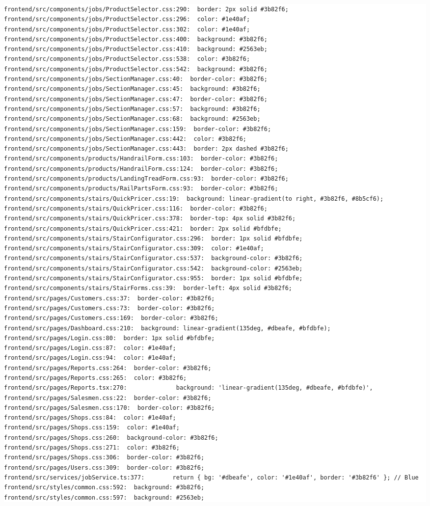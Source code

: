 ```
frontend/src/components/jobs/ProductSelector.css:290:  border: 2px solid #3b82f6;
frontend/src/components/jobs/ProductSelector.css:296:  color: #1e40af;
frontend/src/components/jobs/ProductSelector.css:302:  color: #1e40af;
frontend/src/components/jobs/ProductSelector.css:400:  background: #3b82f6;
frontend/src/components/jobs/ProductSelector.css:410:  background: #2563eb;
frontend/src/components/jobs/ProductSelector.css:538:  color: #3b82f6;
frontend/src/components/jobs/ProductSelector.css:542:  background: #3b82f6;
frontend/src/components/jobs/SectionManager.css:40:  border-color: #3b82f6;
frontend/src/components/jobs/SectionManager.css:45:  background: #3b82f6;
frontend/src/components/jobs/SectionManager.css:47:  border-color: #3b82f6;
frontend/src/components/jobs/SectionManager.css:57:  background: #3b82f6;
frontend/src/components/jobs/SectionManager.css:68:  background: #2563eb;
frontend/src/components/jobs/SectionManager.css:159:  border-color: #3b82f6;
frontend/src/components/jobs/SectionManager.css:442:  color: #3b82f6;
frontend/src/components/jobs/SectionManager.css:443:  border: 2px dashed #3b82f6;
frontend/src/components/products/HandrailForm.css:103:  border-color: #3b82f6;
frontend/src/components/products/HandrailForm.css:124:  border-color: #3b82f6;
frontend/src/components/products/LandingTreadForm.css:93:  border-color: #3b82f6;
frontend/src/components/products/RailPartsForm.css:93:  border-color: #3b82f6;
frontend/src/components/stairs/QuickPricer.css:19:  background: linear-gradient(to right, #3b82f6, #8b5cf6);
frontend/src/components/stairs/QuickPricer.css:116:  border-color: #3b82f6;
frontend/src/components/stairs/QuickPricer.css:378:  border-top: 4px solid #3b82f6;
frontend/src/components/stairs/QuickPricer.css:421:  border: 2px solid #bfdbfe;
frontend/src/components/stairs/StairConfigurator.css:296:  border: 1px solid #bfdbfe;
frontend/src/components/stairs/StairConfigurator.css:309:  color: #1e40af;
frontend/src/components/stairs/StairConfigurator.css:537:  background-color: #3b82f6;
frontend/src/components/stairs/StairConfigurator.css:542:  background-color: #2563eb;
frontend/src/components/stairs/StairConfigurator.css:955:  border: 1px solid #bfdbfe;
frontend/src/components/stairs/StairForms.css:39:  border-left: 4px solid #3b82f6;
frontend/src/pages/Customers.css:37:  border-color: #3b82f6;
frontend/src/pages/Customers.css:73:  border-color: #3b82f6;
frontend/src/pages/Customers.css:169:  border-color: #3b82f6;
frontend/src/pages/Dashboard.css:210:  background: linear-gradient(135deg, #dbeafe, #bfdbfe);
frontend/src/pages/Login.css:80:  border: 1px solid #bfdbfe;
frontend/src/pages/Login.css:87:  color: #1e40af;
frontend/src/pages/Login.css:94:  color: #1e40af;
frontend/src/pages/Reports.css:264:  border-color: #3b82f6;
frontend/src/pages/Reports.css:265:  color: #3b82f6;
frontend/src/pages/Reports.tsx:270:              background: 'linear-gradient(135deg, #dbeafe, #bfdbfe)',
frontend/src/pages/Salesmen.css:22:  border-color: #3b82f6;
frontend/src/pages/Salesmen.css:170:  border-color: #3b82f6;
frontend/src/pages/Shops.css:84:  color: #1e40af;
frontend/src/pages/Shops.css:159:  color: #1e40af;
frontend/src/pages/Shops.css:260:  background-color: #3b82f6;
frontend/src/pages/Shops.css:271:  color: #3b82f6;
frontend/src/pages/Shops.css:306:  border-color: #3b82f6;
frontend/src/pages/Users.css:309:  border-color: #3b82f6;
frontend/src/services/jobService.ts:377:        return { bg: '#dbeafe', color: '#1e40af', border: '#3b82f6' }; // Blue
frontend/src/styles/common.css:592:  background: #3b82f6;
frontend/src/styles/common.css:597:  background: #2563eb;
```
